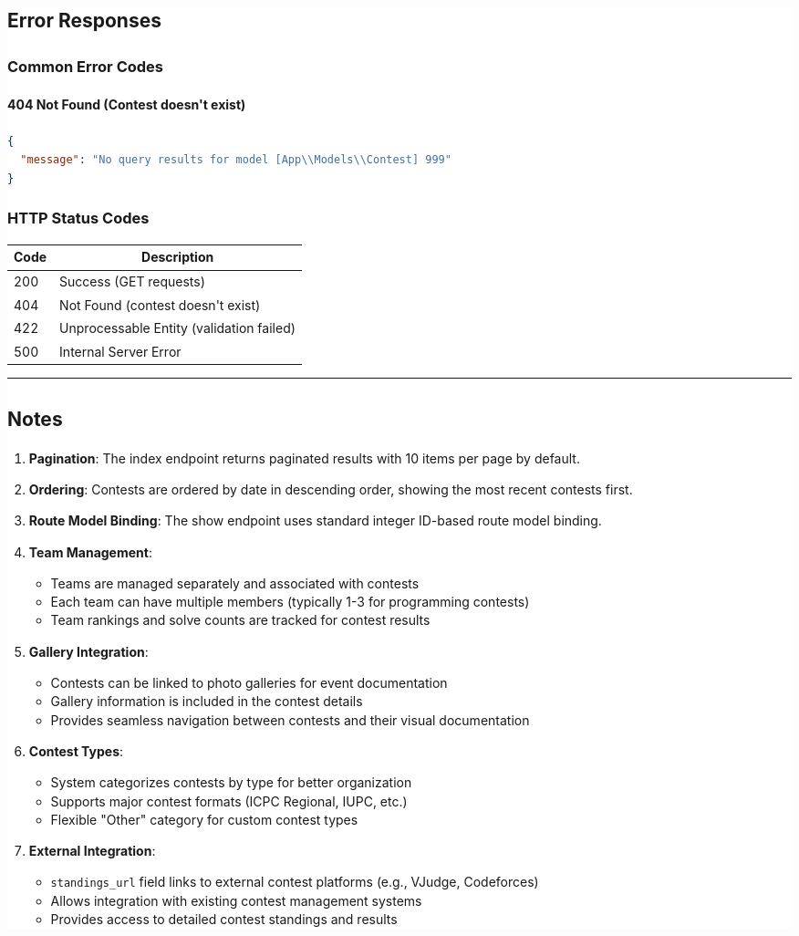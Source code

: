 
## Error Responses

### Common Error Codes

#### 404 Not Found (Contest doesn't exist)
```json
{
  "message": "No query results for model [App\\Models\\Contest] 999"
}
```

### HTTP Status Codes

| Code | Description |
|------|-------------|
| 200 | Success (GET requests) |
| 404 | Not Found (contest doesn't exist) |
| 422 | Unprocessable Entity (validation failed) |
| 500 | Internal Server Error |

---

## Notes

1. **Pagination**: The index endpoint returns paginated results with 10 items per page by default.

2. **Ordering**: Contests are ordered by date in descending order, showing the most recent contests first.

3. **Route Model Binding**: The show endpoint uses standard integer ID-based route model binding.

4. **Team Management**: 
   - Teams are managed separately and associated with contests
   - Each team can have multiple members (typically 1-3 for programming contests)
   - Team rankings and solve counts are tracked for contest results

5. **Gallery Integration**: 
   - Contests can be linked to photo galleries for event documentation
   - Gallery information is included in the contest details
   - Provides seamless navigation between contests and their visual documentation

6. **Contest Types**: 
   - System categorizes contests by type for better organization
   - Supports major contest formats (ICPC Regional, IUPC, etc.)
   - Flexible "Other" category for custom contest types

7. **External Integration**: 
   - `standings_url` field links to external contest platforms (e.g., VJudge, Codeforces)
   - Allows integration with existing contest management systems
   - Provides access to detailed contest standings and results
